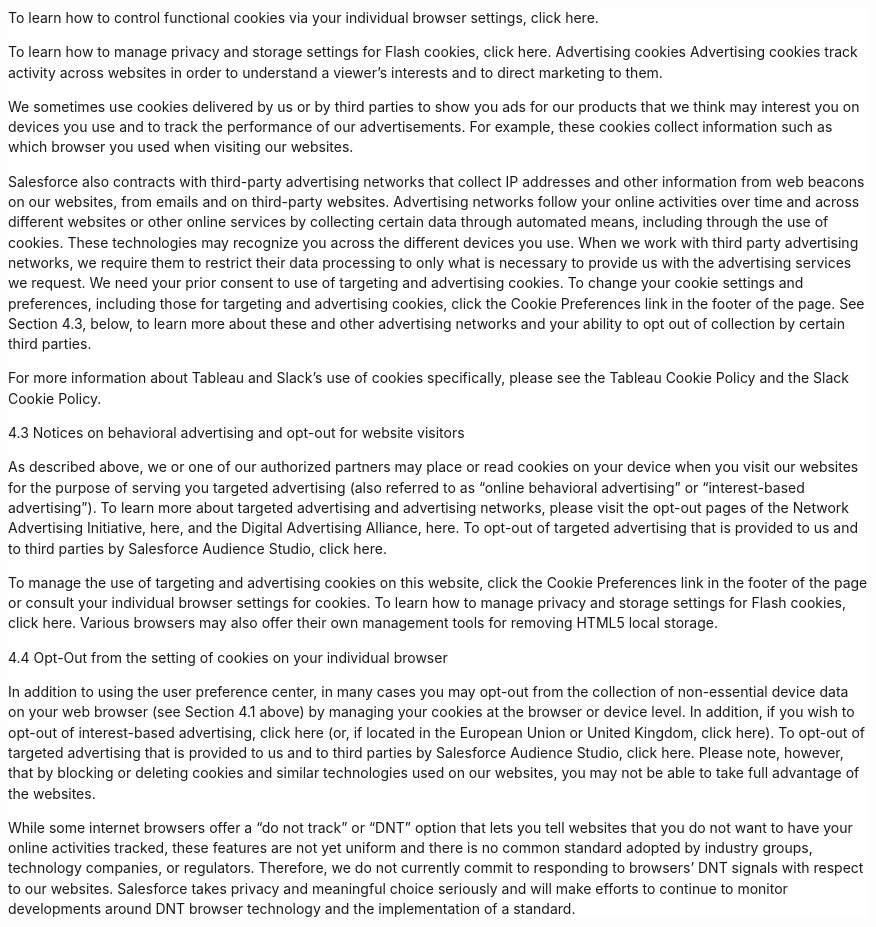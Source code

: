 To learn how to control functional cookies via your individual browser settings, click here.

To learn how to manage privacy and storage settings for Flash cookies, click here.
Advertising cookies
Advertising cookies track activity across websites in order to understand a viewer’s interests and to direct marketing to them.

We sometimes use cookies delivered by us or by third parties to show you ads for our products that we think may interest you on devices you use and to track the performance of our advertisements. For example, these cookies collect information such as which browser you used when visiting our websites.

Salesforce also contracts with third-party advertising networks that collect IP addresses and other information from web beacons on our websites, from emails and on third-party websites. Advertising networks follow your online activities over time and across different websites or other online services by collecting certain data through automated means, including through the use of cookies. These technologies may recognize you across the different devices you use. When we work with third party advertising networks, we require them to restrict their data processing to only what is necessary to provide us with the advertising services we request.
We need your prior consent to use of targeting and advertising cookies. To change your cookie settings and preferences, including those for targeting and advertising cookies, click the Cookie Preferences link in the footer of the page.
See Section 4.3, below, to learn more about these and other advertising networks and your ability to opt out of collection by certain third parties.

For more information about Tableau and Slack’s use of cookies specifically, please see the Tableau Cookie Policy and the Slack Cookie Policy.

4.3 Notices on behavioral advertising and opt-out for website visitors

As described above, we or one of our authorized partners may place or read cookies on your device when you visit our websites for the purpose of serving you targeted advertising (also referred to as “online behavioral advertising” or “interest-based advertising”). To learn more about targeted advertising and advertising networks, please visit the opt-out pages of the Network Advertising Initiative, here, and the Digital Advertising Alliance, here. To opt-out of targeted advertising that is provided to us and to third parties by Salesforce Audience Studio, click here.

To manage the use of targeting and advertising cookies on this website, click the Cookie Preferences link in the footer of the page or consult your individual browser settings for cookies. To learn how to manage privacy and storage settings for Flash cookies, click here. Various browsers may also offer their own management tools for removing HTML5 local storage.

4.4 Opt-Out from the setting of cookies on your individual browser

In addition to using the user preference center, in many cases you may opt-out from the collection of non-essential device data on your web browser (see Section 4.1 above) by managing your cookies at the browser or device level. In addition, if you wish to opt-out of interest-based advertising, click here (or, if located in the European Union or United Kingdom, click here). To opt-out of targeted advertising that is provided to us and to third parties by Salesforce Audience Studio, click here. Please note, however, that by blocking or deleting cookies and similar technologies used on our websites, you may not be able to take full advantage of the websites.

While some internet browsers offer a “do not track” or “DNT” option that lets you tell websites that you do not want to have your online activities tracked, these features are not yet uniform and there is no common standard adopted by industry groups, technology companies, or regulators. Therefore, we do not currently commit to responding to browsers’ DNT signals with respect to our websites. Salesforce takes privacy and meaningful choice seriously and will make efforts to continue to monitor developments around DNT browser technology and the implementation of a standard.
